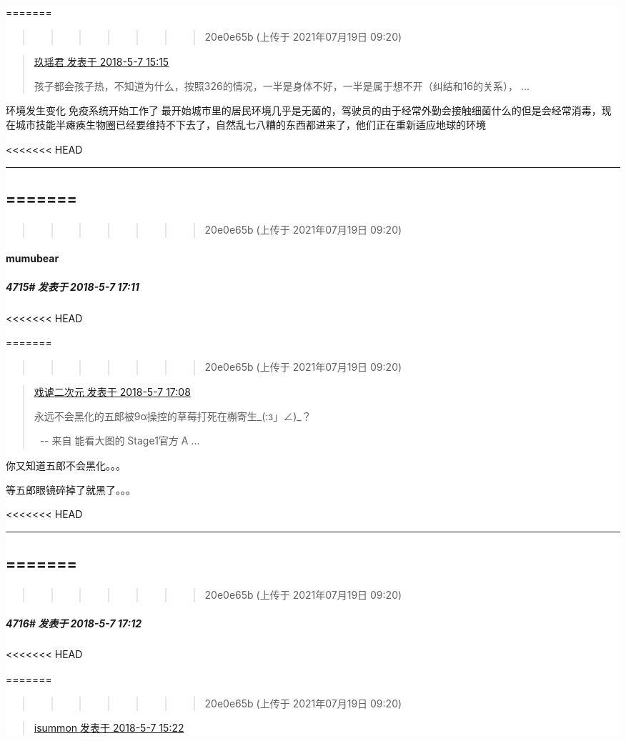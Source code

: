 =======
>>>>>>> 20e0e65b (上传于 2021年07月19日 09:20)
<blockquote><a href="httphttps://bbs.saraba1st.com/2b/forum.php?mod=redirect&amp;goto=findpost&amp;pid=39509388&amp;ptid=1646735" target="_blank">玖瑶君 发表于 2018-5-7 15:15</a>

孩子都会孩子热，不知道为什么，按照326的情况，一半是身体不好，一半是属于想不开（纠结和16的关系）， ...</blockquote>
环境发生变化 免疫系统开始工作了 最开始城市里的居民环境几乎是无菌的，驾驶员的由于经常外勤会接触细菌什么的但是会经常消毒，现在城市技能半瘫痪生物圈已经要维持不下去了，自然乱七八糟的东西都进来了，他们正在重新适应地球的环境


<<<<<<< HEAD





*****
=======
-----
>>>>>>> 20e0e65b (上传于 2021年07月19日 09:20)

####  mumubear  
##### 4715#       发表于 2018-5-7 17:11


<<<<<<< HEAD

=======
>>>>>>> 20e0e65b (上传于 2021年07月19日 09:20)
<blockquote><a href="httphttps://bbs.saraba1st.com/2b/forum.php?mod=redirect&amp;goto=findpost&amp;pid=39510850&amp;ptid=1646735" target="_blank">戏谑二次元 发表于 2018-5-7 17:08</a>

永远不会黑化的五郎被9α操控的草莓打死在槲寄生_(:з」∠)_？


  -- 来自 能看大图的 Stage1官方 A ...</blockquote>
你又知道五郎不会黑化。。。


等五郎眼镜碎掉了就黑了。。。


<<<<<<< HEAD





*****
=======
-----
>>>>>>> 20e0e65b (上传于 2021年07月19日 09:20)

####  ######  
##### 4716#       发表于 2018-5-7 17:12


<<<<<<< HEAD

=======
>>>>>>> 20e0e65b (上传于 2021年07月19日 09:20)
<blockquote><a href="httphttps://bbs.saraba1st.com/2b/forum.php?mod=redirect&amp;goto=findpost&amp;pid=39509496&amp;ptid=1646735" target="_blank">isummon 发表于 2018-5-7 15:22</a>
